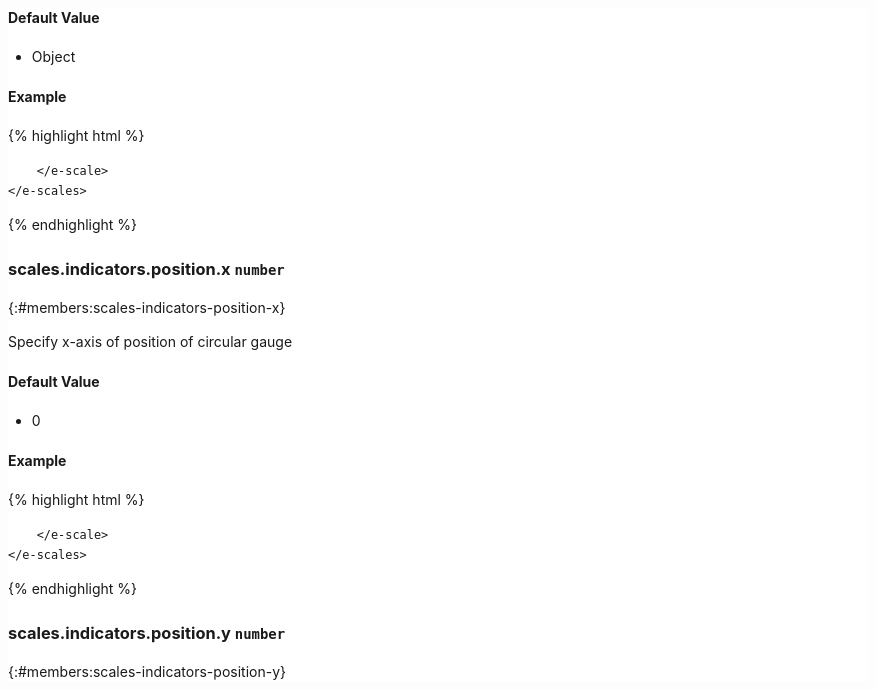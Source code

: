 
#### Default Value



* Object




#### Example

{% highlight html %}

<ej-circularGauge id="circularGauge1" >
    <e-scales>
        <e-scale [indicators]="[{position:{x:10,y:10} }]">          

        </e-scale>
    </e-scales>
</ej-circularGauge>

{% endhighlight %}




### scales.indicators.position.x `number`
{:#members:scales-indicators-position-x}




Specify x-axis of position of circular gauge


#### Default Value



* 0




#### Example

{% highlight html %}

<ej-circularGauge id="circularGauge1" >
    <e-scales>
        <e-scale [indicators]="[{position:{x:10} }]">          

        </e-scale>
    </e-scales>
</ej-circularGauge>

{% endhighlight %}




### scales.indicators.position.y `number`
{:#members:scales-indicators-position-y}
